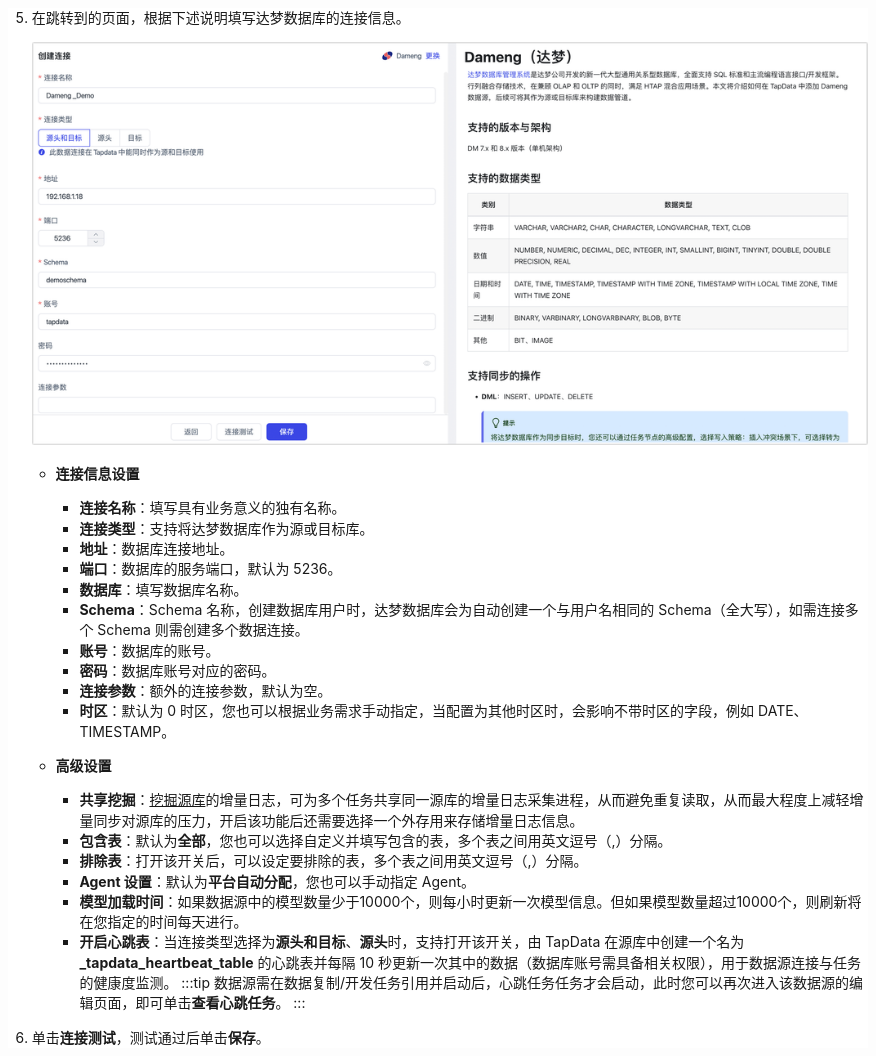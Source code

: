 5. 在跳转到的页面，根据下述说明填写达梦数据库的连接信息。

   ![达梦数据源连接设置](../../images/dameng_connection_settings.png)

   * **连接信息设置**
     
     * **连接名称**：填写具有业务意义的独有名称。
     * **连接类型**：支持将达梦数据库作为源或目标库。
     * **地址**：数据库连接地址。
     * **端口**：数据库的服务端口，默认为 5236。
     * **数据库**：填写数据库名称。
     * **Schema**：Schema 名称，创建数据库用户时，达梦数据库会为自动创建一个与用户名相同的 Schema（全大写），如需连接多个 Schema 则需创建多个数据连接。
     * **账号**：数据库的账号。
     * **密码**：数据库账号对应的密码。
     * **连接参数**：额外的连接参数，默认为空。
     * **时区**：默认为 0 时区，您也可以根据业务需求手动指定，当配置为其他时区时，会影响不带时区的字段，例如 DATE、TIMESTAMP。
     
   * **高级设置**
     * **共享挖掘**：[挖掘源库](https://docs.tapdata.net/user-guide/advanced-settings/share-mining)的增量日志，可为多个任务共享同一源库的增量日志采集进程，从而避免重复读取，从而最大程度上减轻增量同步对源库的压力，开启该功能后还需要选择一个外存用来存储增量日志信息。
     * **包含表**：默认为**全部**，您也可以选择自定义并填写包含的表，多个表之间用英文逗号（,）分隔。
     * **排除表**：打开该开关后，可以设定要排除的表，多个表之间用英文逗号（,）分隔。
     * **Agent 设置**：默认为**平台自动分配**，您也可以手动指定 Agent。
     * **模型加载时间**：如果数据源中的模型数量少于10000个，则每小时更新一次模型信息。但如果模型数量超过10000个，则刷新将在您指定的时间每天进行。
     * **开启心跳表**：当连接类型选择为**源头和目标**、**源头**时，支持打开该开关，由 TapData 在源库中创建一个名为 **_tapdata_heartbeat_table** 的心跳表并每隔 10 秒更新一次其中的数据（数据库账号需具备相关权限），用于数据源连接与任务的健康度监测。
       :::tip
       数据源需在数据复制/开发任务引用并启动后，心跳任务任务才会启动，此时您可以再次进入该数据源的编辑页面，即可单击**查看心跳任务**。
       :::


6. 单击**连接测试**，测试通过后单击**保存**。
